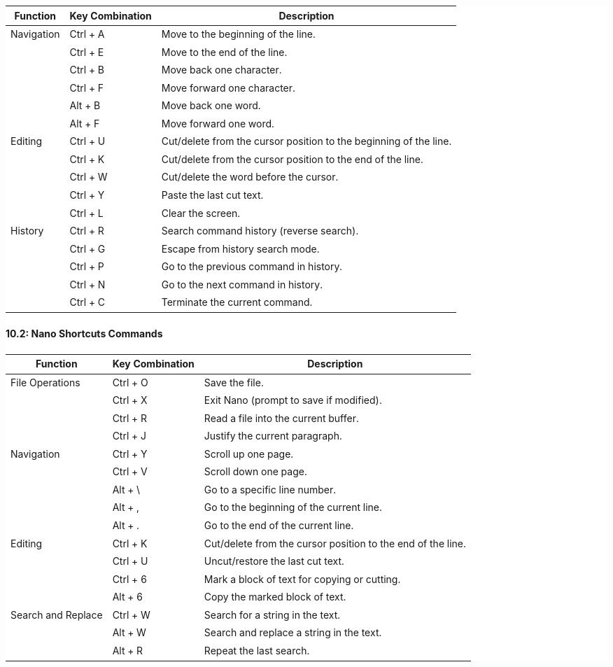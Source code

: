 | Function   | Key Combination | Description                                                       |
| ---------- | --------------- | ----------------------------------------------------------------- |
| Navigation | Ctrl + A        | Move to the beginning of the line.                                |
|            | Ctrl + E        | Move to the end of the line.                                      |
|            | Ctrl + B        | Move back one character.                                          |
|            | Ctrl + F        | Move forward one character.                                       |
|            | Alt + B         | Move back one word.                                               |
|            | Alt + F         | Move forward one word.                                            |
| Editing    | Ctrl + U        | Cut/delete from the cursor position to the beginning of the line. |
|            | Ctrl + K        | Cut/delete from the cursor position to the end of the line.       |
|            | Ctrl + W        | Cut/delete the word before the cursor.                            |
|            | Ctrl + Y        | Paste the last cut text.                                          |
|            | Ctrl + L        | Clear the screen.                                                 |
| History    | Ctrl + R        | Search command history (reverse search).                          |
|            | Ctrl + G        | Escape from history search mode.                                  |
|            | Ctrl + P        | Go to the previous command in history.                            |
|            | Ctrl + N        | Go to the next command in history.                                |
|            | Ctrl + C        | Terminate the current command.                                    |

#### 10.2: Nano Shortcuts Commands

| Function | Key Combination | Description |
|----------|-----------------|-------------|
| File Operations | Ctrl + O | Save the file. |
| | Ctrl + X | Exit Nano (prompt to save if modified). |
| | Ctrl + R | Read a file into the current buffer. |
| | Ctrl + J | Justify the current paragraph. |
| Navigation | Ctrl + Y | Scroll up one page. |
| | Ctrl + V | Scroll down one page. |
| | Alt + \ | Go to a specific line number. |
| | Alt + , | Go to the beginning of the current line. |
| | Alt + . | Go to the end of the current line. |
| Editing | Ctrl + K | Cut/delete from the cursor position to the end of the line. |
| | Ctrl + U | Uncut/restore the last cut text. |
| | Ctrl + 6 | Mark a block of text for copying or cutting. |
| | Alt + 6 | Copy the marked block of text. |
| Search and Replace | Ctrl + W | Search for a string in the text. |
| | Alt + W | Search and replace a string in the text. |
| | Alt + R | Repeat the last search. |

